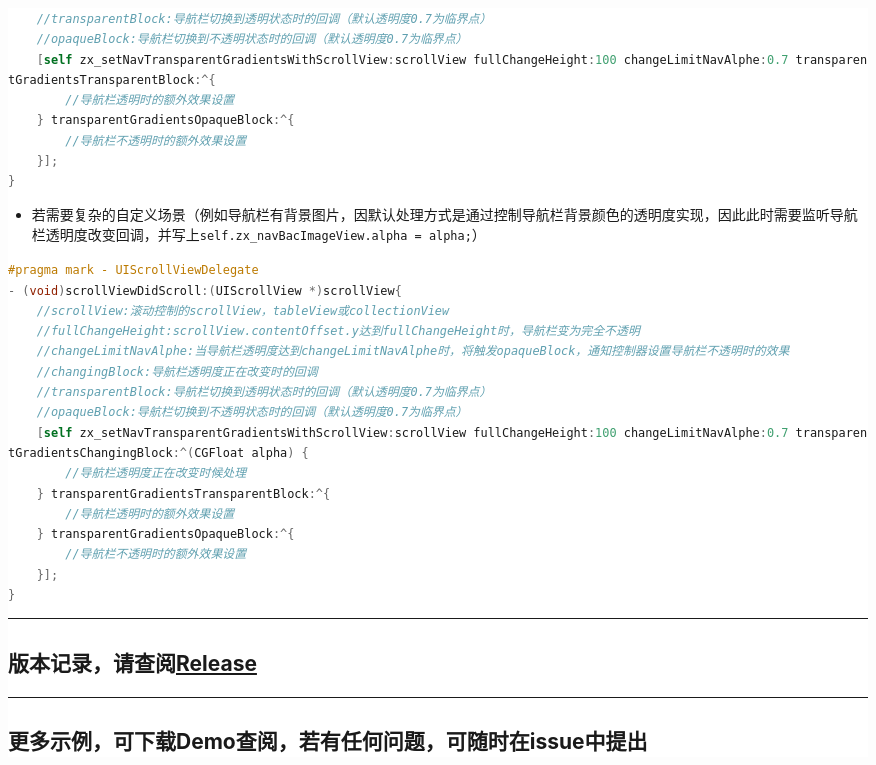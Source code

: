 ```objective-c
    //transparentBlock:导航栏切换到透明状态时的回调（默认透明度0.7为临界点）
    //opaqueBlock:导航栏切换到不透明状态时的回调（默认透明度0.7为临界点）
    [self zx_setNavTransparentGradientsWithScrollView:scrollView fullChangeHeight:100 changeLimitNavAlphe:0.7 transparentGradientsTransparentBlock:^{
        //导航栏透明时的额外效果设置
    } transparentGradientsOpaqueBlock:^{
        //导航栏不透明时的额外效果设置
    }];
}
```
* 若需要复杂的自定义场景（例如导航栏有背景图片，因默认处理方式是通过控制导航栏背景颜色的透明度实现，因此此时需要监听导航栏透明度改变回调，并写上`self.zx_navBacImageView.alpha = alpha;`）
```objective-c
#pragma mark - UIScrollViewDelegate
- (void)scrollViewDidScroll:(UIScrollView *)scrollView{
    //scrollView:滚动控制的scrollView，tableView或collectionView
    //fullChangeHeight:scrollView.contentOffset.y达到fullChangeHeight时，导航栏变为完全不透明
    //changeLimitNavAlphe:当导航栏透明度达到changeLimitNavAlphe时，将触发opaqueBlock，通知控制器设置导航栏不透明时的效果
    //changingBlock:导航栏透明度正在改变时的回调
    //transparentBlock:导航栏切换到透明状态时的回调（默认透明度0.7为临界点）
    //opaqueBlock:导航栏切换到不透明状态时的回调（默认透明度0.7为临界点）
    [self zx_setNavTransparentGradientsWithScrollView:scrollView fullChangeHeight:100 changeLimitNavAlphe:0.7 transparentGradientsChangingBlock:^(CGFloat alpha) {
        //导航栏透明度正在改变时候处理
    } transparentGradientsTransparentBlock:^{
        //导航栏透明时的额外效果设置
    } transparentGradientsOpaqueBlock:^{
        //导航栏不透明时的额外效果设置
    }];
}
```
***

## 版本记录，请查阅[Release](https://github.com/SmileZXLee/ZXNavigationBar/releases)

***

## 更多示例，可下载Demo查阅，若有任何问题，可随时在issue中提出
